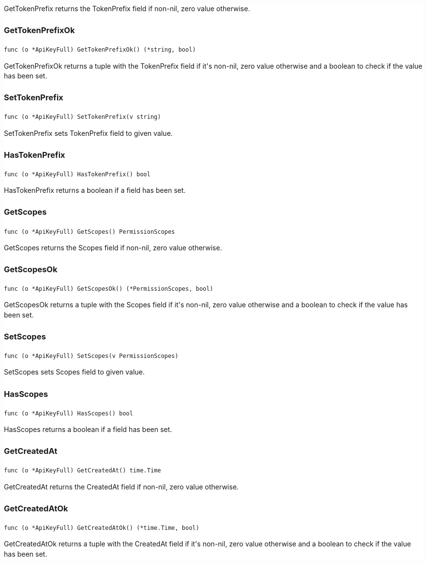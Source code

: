 GetTokenPrefix returns the TokenPrefix field if non-nil, zero value otherwise.

### GetTokenPrefixOk

`func (o *ApiKeyFull) GetTokenPrefixOk() (*string, bool)`

GetTokenPrefixOk returns a tuple with the TokenPrefix field if it's non-nil, zero value otherwise
and a boolean to check if the value has been set.

### SetTokenPrefix

`func (o *ApiKeyFull) SetTokenPrefix(v string)`

SetTokenPrefix sets TokenPrefix field to given value.

### HasTokenPrefix

`func (o *ApiKeyFull) HasTokenPrefix() bool`

HasTokenPrefix returns a boolean if a field has been set.

### GetScopes

`func (o *ApiKeyFull) GetScopes() PermissionScopes`

GetScopes returns the Scopes field if non-nil, zero value otherwise.

### GetScopesOk

`func (o *ApiKeyFull) GetScopesOk() (*PermissionScopes, bool)`

GetScopesOk returns a tuple with the Scopes field if it's non-nil, zero value otherwise
and a boolean to check if the value has been set.

### SetScopes

`func (o *ApiKeyFull) SetScopes(v PermissionScopes)`

SetScopes sets Scopes field to given value.

### HasScopes

`func (o *ApiKeyFull) HasScopes() bool`

HasScopes returns a boolean if a field has been set.

### GetCreatedAt

`func (o *ApiKeyFull) GetCreatedAt() time.Time`

GetCreatedAt returns the CreatedAt field if non-nil, zero value otherwise.

### GetCreatedAtOk

`func (o *ApiKeyFull) GetCreatedAtOk() (*time.Time, bool)`

GetCreatedAtOk returns a tuple with the CreatedAt field if it's non-nil, zero value otherwise
and a boolean to check if the value has been set.
